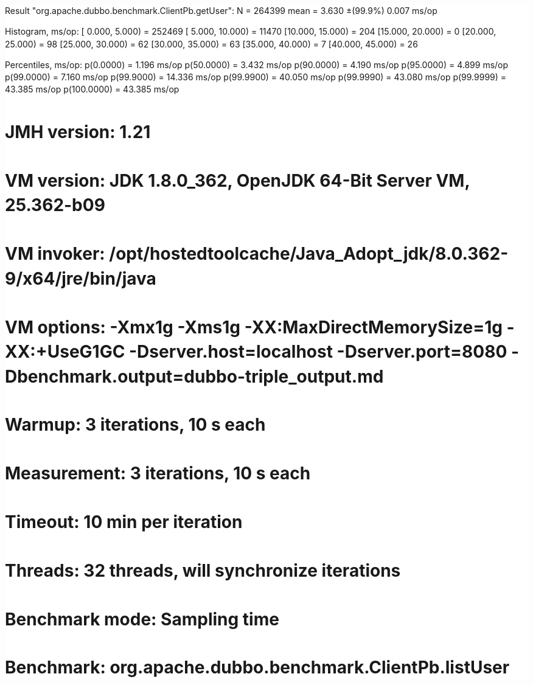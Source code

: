 

Result "org.apache.dubbo.benchmark.ClientPb.getUser":
  N = 264399
  mean =      3.630 ±(99.9%) 0.007 ms/op

  Histogram, ms/op:
    [ 0.000,  5.000) = 252469 
    [ 5.000, 10.000) = 11470 
    [10.000, 15.000) = 204 
    [15.000, 20.000) = 0 
    [20.000, 25.000) = 98 
    [25.000, 30.000) = 62 
    [30.000, 35.000) = 63 
    [35.000, 40.000) = 7 
    [40.000, 45.000) = 26 

  Percentiles, ms/op:
      p(0.0000) =      1.196 ms/op
     p(50.0000) =      3.432 ms/op
     p(90.0000) =      4.190 ms/op
     p(95.0000) =      4.899 ms/op
     p(99.0000) =      7.160 ms/op
     p(99.9000) =     14.336 ms/op
     p(99.9900) =     40.050 ms/op
     p(99.9990) =     43.080 ms/op
     p(99.9999) =     43.385 ms/op
    p(100.0000) =     43.385 ms/op


# JMH version: 1.21
# VM version: JDK 1.8.0_362, OpenJDK 64-Bit Server VM, 25.362-b09
# VM invoker: /opt/hostedtoolcache/Java_Adopt_jdk/8.0.362-9/x64/jre/bin/java
# VM options: -Xmx1g -Xms1g -XX:MaxDirectMemorySize=1g -XX:+UseG1GC -Dserver.host=localhost -Dserver.port=8080 -Dbenchmark.output=dubbo-triple_output.md
# Warmup: 3 iterations, 10 s each
# Measurement: 3 iterations, 10 s each
# Timeout: 10 min per iteration
# Threads: 32 threads, will synchronize iterations
# Benchmark mode: Sampling time
# Benchmark: org.apache.dubbo.benchmark.ClientPb.listUser
